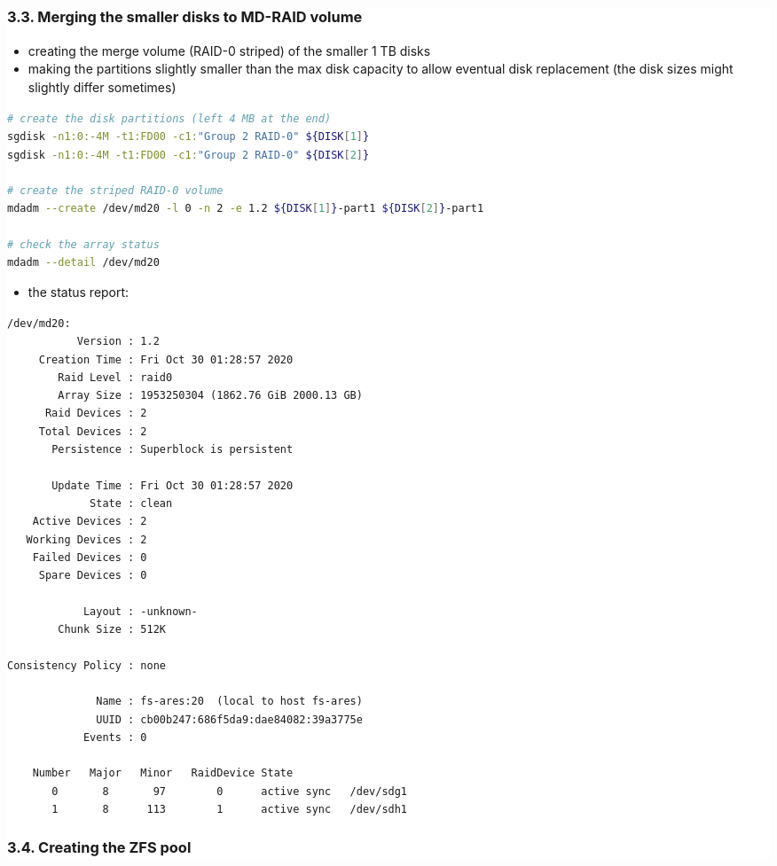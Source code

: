 
### 3.3. Merging the smaller disks to MD-RAID volume

- creating the merge volume (RAID-0 striped) of the smaller 1 TB disks
- making the partitions slightly smaller than the max disk capacity to allow eventual disk replacement (the disk sizes might slightly differ sometimes)

```bash
# create the disk partitions (left 4 MB at the end)
sgdisk -n1:0:-4M -t1:FD00 -c1:"Group 2 RAID-0" ${DISK[1]}
sgdisk -n1:0:-4M -t1:FD00 -c1:"Group 2 RAID-0" ${DISK[2]}

# create the striped RAID-0 volume
mdadm --create /dev/md20 -l 0 -n 2 -e 1.2 ${DISK[1]}-part1 ${DISK[2]}-part1

# check the array status
mdadm --detail /dev/md20
```

- the status report:

```
/dev/md20:
           Version : 1.2
     Creation Time : Fri Oct 30 01:28:57 2020
        Raid Level : raid0
        Array Size : 1953250304 (1862.76 GiB 2000.13 GB)
      Raid Devices : 2
     Total Devices : 2
       Persistence : Superblock is persistent

       Update Time : Fri Oct 30 01:28:57 2020
             State : clean
    Active Devices : 2
   Working Devices : 2
    Failed Devices : 0
     Spare Devices : 0

            Layout : -unknown-
        Chunk Size : 512K

Consistency Policy : none

              Name : fs-ares:20  (local to host fs-ares)
              UUID : cb00b247:686f5da9:dae84082:39a3775e
            Events : 0

    Number   Major   Minor   RaidDevice State
       0       8       97        0      active sync   /dev/sdg1
       1       8      113        1      active sync   /dev/sdh1
```

### 3.4. Creating the ZFS pool
